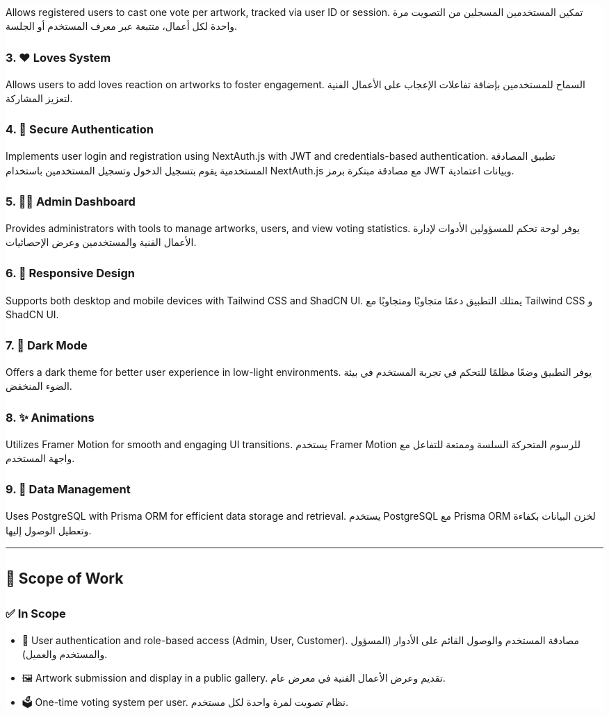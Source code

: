 Allows registered users to cast one vote per artwork, tracked via user ID or session.
تمكين المستخدمين المسجلين من التصويت مرة واحدة لكل أعمال، متتبعة عبر معرف المستخدم أو الجلسة.

### 3. ❤️ Loves System

Allows users to add loves reaction on artworks to foster engagement.
السماح للمستخدمين بإضافة تفاعلات الإعجاب على الأعمال الفنية لتعزيز المشاركة.

### 4. 🔐 Secure Authentication

Implements user login and registration using NextAuth.js with JWT and credentials-based authentication.
تطبيق المصادقة المستخدمية يقوم بتسجيل الدخول وتسجيل المستخدمين باستخدام NextAuth.js مع مصادقة مبتكرة برمز JWT وبيانات اعتمادية.

### 5. 👨‍💼 Admin Dashboard

Provides administrators with tools to manage artworks, users, and view voting statistics.
يوفر لوحة تحكم للمسؤولين الأدوات لإدارة الأعمال الفنية والمستخدمين وعرض الإحصائيات.

### 6. 📱 Responsive Design

Supports both desktop and mobile devices with Tailwind CSS and ShadCN UI.
يمتلك التطبيق دعمًا متجاوبًا ومتجاوبًا مع Tailwind CSS و ShadCN UI.

### 7. 🌙 Dark Mode

Offers a dark theme for better user experience in low-light environments.
يوفر التطبيق وضعًا مظلمًا للتحكم في تجربة المستخدم في بيئة الضوء المنخفض.

### 8. ✨ Animations

Utilizes Framer Motion for smooth and engaging UI transitions.
يستخدم Framer Motion للرسوم المتحركة السلسة وممتعة للتفاعل مع واجهة المستخدم.

### 9. 💾 Data Management

Uses PostgreSQL with Prisma ORM for efficient data storage and retrieval.
يستخدم PostgreSQL مع Prisma ORM لخزن البيانات بكفاءة وتعطيل الوصول إليها.

---

## 📝 Scope of Work

### ✅ In Scope

- 🔐 User authentication and role-based access (Admin, User, Customer).
  مصادقة المستخدم والوصول القائم على الأدوار (المسؤول والمستخدم والعميل).

- 🖼️ Artwork submission and display in a public gallery.
  تقديم وعرض الأعمال الفنية في معرض عام.

- 🗳️ One-time voting system per user.
  نظام تصويت لمرة واحدة لكل مستخدم.
